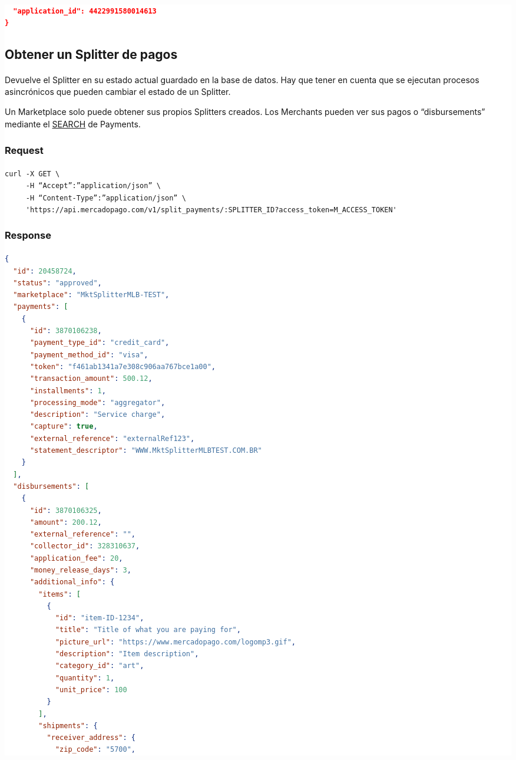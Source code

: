 ```json
  "application_id": 4422991580014613
}
```

## Obtener un Splitter de pagos
Devuelve el Splitter en su estado actual guardado en la base de datos. Hay que tener en cuenta que se ejecutan procesos asincrónicos que pueden cambiar el estado de un Splitter.

Un Marketplace solo puede obtener sus propios Splitters creados. Los Merchants pueden ver sus pagos o “disbursements” mediante el [SEARCH](https://api.mercadopago.com/v1/payments/search) de Payments.

### Request
```curl
curl -X GET \
     -H “Accept”:”application/json” \
     -H “Content-Type”:”application/json” \
     'https://api.mercadopago.com/v1/split_payments/:SPLITTER_ID?access_token=M_ACCESS_TOKEN'
```

### Response
```json
{
  "id": 20458724,
  "status": "approved",
  "marketplace": "MktSplitterMLB-TEST",
  "payments": [
    {
      "id": 3870106238,
      "payment_type_id": "credit_card",
      "payment_method_id": "visa",
      "token": "f461ab1341a7e308c906aa767bce1a00",
      "transaction_amount": 500.12,
      "installments": 1,
      "processing_mode": "aggregator",
      "description": "Service charge",
      "capture": true,
      "external_reference": "externalRef123",
      "statement_descriptor": "WWW.MktSplitterMLBTEST.COM.BR"
    }
  ],
  "disbursements": [
    {
      "id": 3870106325,
      "amount": 200.12,
      "external_reference": "",
      "collector_id": 328310637,
      "application_fee": 20,
      "money_release_days": 3,
      "additional_info": {
        "items": [
          {
            "id": "item-ID-1234",
            "title": "Title of what you are paying for",
            "picture_url": "https://www.mercadopago.com/logomp3.gif",
            "description": "Item description",
            "category_id": "art",
            "quantity": 1,
            "unit_price": 100
          }
        ],
        "shipments": {
          "receiver_address": {
            "zip_code": "5700",
```